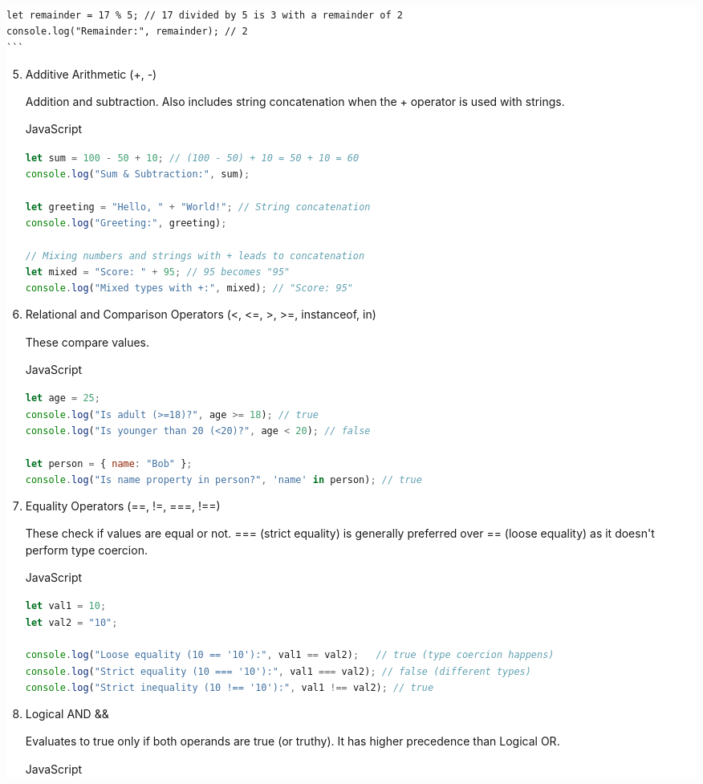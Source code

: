     let remainder = 17 % 5; // 17 divided by 5 is 3 with a remainder of 2
    console.log("Remainder:", remainder); // 2
    ```
    
5. Additive Arithmetic (+, -)
    
    Addition and subtraction. Also includes string concatenation when the + operator is used with strings.
    
    JavaScript
    
    ```JavaScript
    let sum = 100 - 50 + 10; // (100 - 50) + 10 = 50 + 10 = 60
    console.log("Sum & Subtraction:", sum);
    
    let greeting = "Hello, " + "World!"; // String concatenation
    console.log("Greeting:", greeting);
    
    // Mixing numbers and strings with + leads to concatenation
    let mixed = "Score: " + 95; // 95 becomes "95"
    console.log("Mixed types with +:", mixed); // "Score: 95"
    ```
    
6. Relational and Comparison Operators (<, <=, >, >=, instanceof, in)
    
    These compare values.
    
    JavaScript
    
    ```JavaScript
    let age = 25;
    console.log("Is adult (>=18)?", age >= 18); // true
    console.log("Is younger than 20 (<20)?", age < 20); // false
    
    let person = { name: "Bob" };
    console.log("Is name property in person?", 'name' in person); // true
    ```
    
7. Equality Operators (==, !=, ===, !==)
    
    These check if values are equal or not. === (strict equality) is generally preferred over == (loose equality) as it doesn't perform type coercion.
    
    JavaScript
    
    ```JavaScript
    let val1 = 10;
    let val2 = "10";
    
    console.log("Loose equality (10 == '10'):", val1 == val2);   // true (type coercion happens)
    console.log("Strict equality (10 === '10'):", val1 === val2); // false (different types)
    console.log("Strict inequality (10 !== '10'):", val1 !== val2); // true
    ```
    
8. Logical AND &&
    
    Evaluates to true only if both operands are true (or truthy). It has higher precedence than Logical OR.
    
    JavaScript
    